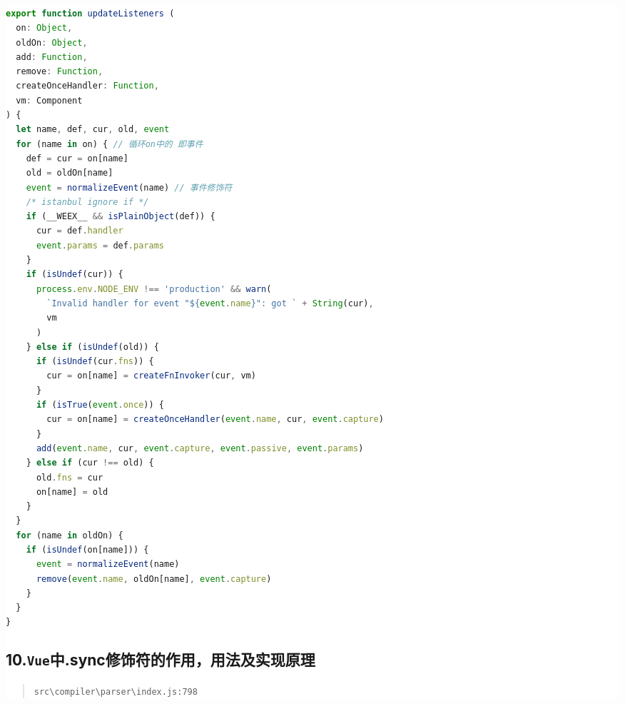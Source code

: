 ```js
export function updateListeners (
  on: Object,
  oldOn: Object,
  add: Function,
  remove: Function,
  createOnceHandler: Function,
  vm: Component
) {
  let name, def, cur, old, event
  for (name in on) { // 循环on中的 即事件
    def = cur = on[name]
    old = oldOn[name]
    event = normalizeEvent(name) // 事件修饰符
    /* istanbul ignore if */
    if (__WEEX__ && isPlainObject(def)) {
      cur = def.handler
      event.params = def.params
    }
    if (isUndef(cur)) {
      process.env.NODE_ENV !== 'production' && warn(
        `Invalid handler for event "${event.name}": got ` + String(cur),
        vm
      )
    } else if (isUndef(old)) {
      if (isUndef(cur.fns)) {
        cur = on[name] = createFnInvoker(cur, vm)
      }
      if (isTrue(event.once)) {
        cur = on[name] = createOnceHandler(event.name, cur, event.capture)
      }
      add(event.name, cur, event.capture, event.passive, event.params)
    } else if (cur !== old) {
      old.fns = cur
      on[name] = old
    }
  }
  for (name in oldOn) {
    if (isUndef(on[name])) {
      event = normalizeEvent(name)
      remove(event.name, oldOn[name], event.capture)
    }
  }
}
```

## 10.`Vue`中.sync修饰符的作用，用法及实现原理

> ```
> src\compiler\parser\index.js:798
> ```
